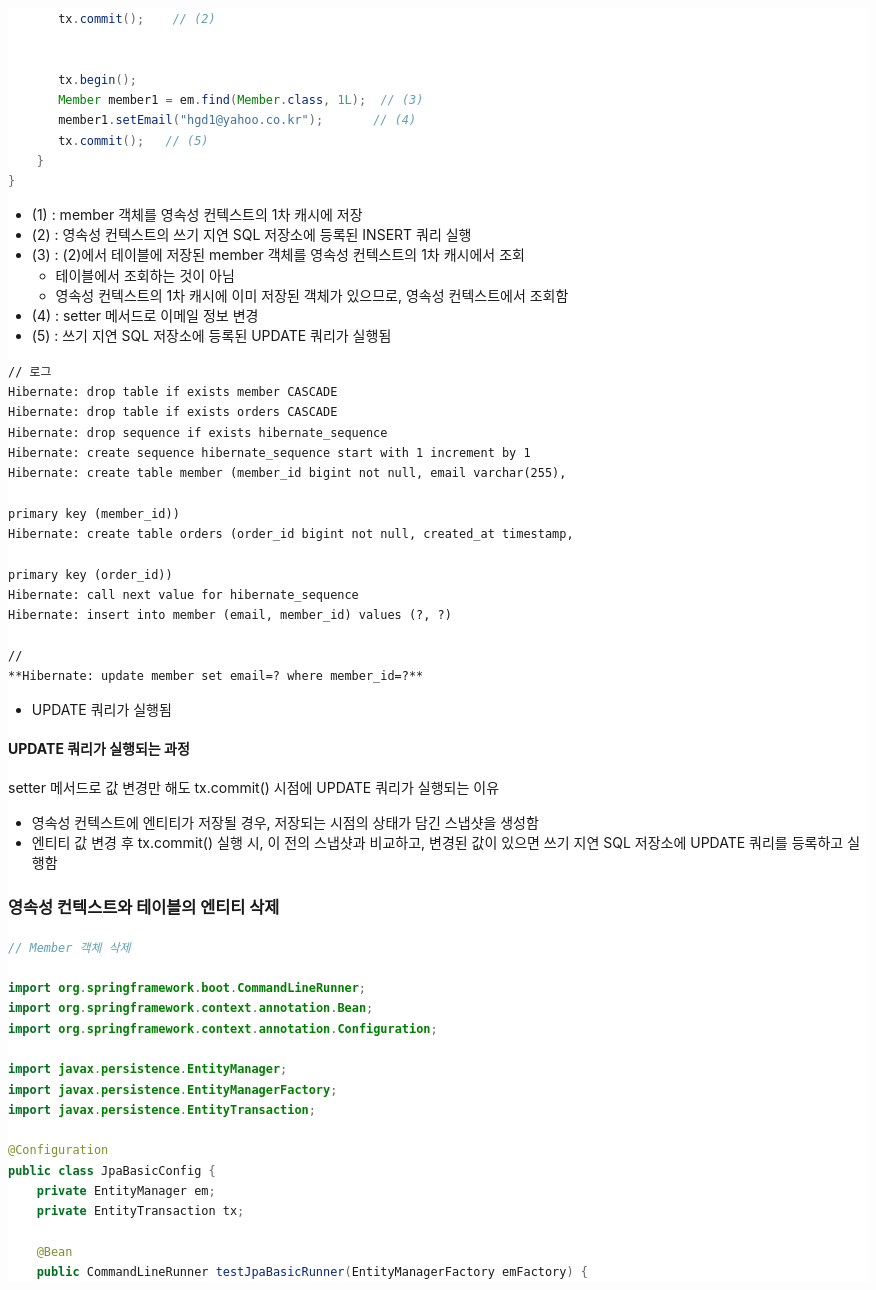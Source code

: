 ```java
       tx.commit();    // (2)


       tx.begin();
       Member member1 = em.find(Member.class, 1L);  // (3)
       member1.setEmail("hgd1@yahoo.co.kr");       // (4)
       tx.commit();   // (5)
    }
}
```
- (1) : member 객체를 영속성 컨텍스트의 1차 캐시에 저장
- (2) : 영속성 컨텍스트의 쓰기 지연 SQL 저장소에 등록된 INSERT 쿼리 실행
- (3) : (2)에서 테이블에 저장된 member 객체를 영속성 컨텍스트의 1차 캐시에서 조회
  - 테이블에서 조회하는 것이 아님
  - 영속성 컨텍스트의 1차 캐시에 이미 저장된 객체가 있으므로, 영속성 컨텍스트에서 조회함
- (4) : setter 메서드로 이메일 정보 변경
- (5) : 쓰기 지연 SQL 저장소에 등록된 UPDATE 쿼리가 실행됨

```
// 로그
Hibernate: drop table if exists member CASCADE 
Hibernate: drop table if exists orders CASCADE 
Hibernate: drop sequence if exists hibernate_sequence
Hibernate: create sequence hibernate_sequence start with 1 increment by 1
Hibernate: create table member (member_id bigint not null, email varchar(255), 
																														primary key (member_id))
Hibernate: create table orders (order_id bigint not null, created_at timestamp, 
																														primary key (order_id))
Hibernate: call next value for hibernate_sequence
Hibernate: insert into member (email, member_id) values (?, ?)

// 
**Hibernate: update member set email=? where member_id=?**
```
- UPDATE 쿼리가 실행됨


#### UPDATE 쿼리가 실행되는 과정
setter 메서드로 값 변경만 해도 tx.commit() 시점에 UPDATE 쿼리가 실행되는 이유

- 영속성 컨텍스트에 엔티티가 저장될 경우, 저장되는 시점의 상태가 담긴 스냅샷을 생성함
- 엔티티 값 변경 후 tx.commit() 실행 시, 이 전의 스냅샷과 비교하고, 변경된 값이 있으면 쓰기 지연 SQL 저장소에 UPDATE 쿼리를 등록하고 실행함


### 영속성 컨텍스트와 테이블의 엔티티 삭제

```java
// Member 객체 삭제

import org.springframework.boot.CommandLineRunner;
import org.springframework.context.annotation.Bean;
import org.springframework.context.annotation.Configuration;

import javax.persistence.EntityManager;
import javax.persistence.EntityManagerFactory;
import javax.persistence.EntityTransaction;

@Configuration
public class JpaBasicConfig {
    private EntityManager em;
    private EntityTransaction tx;

    @Bean
    public CommandLineRunner testJpaBasicRunner(EntityManagerFactory emFactory) {
```